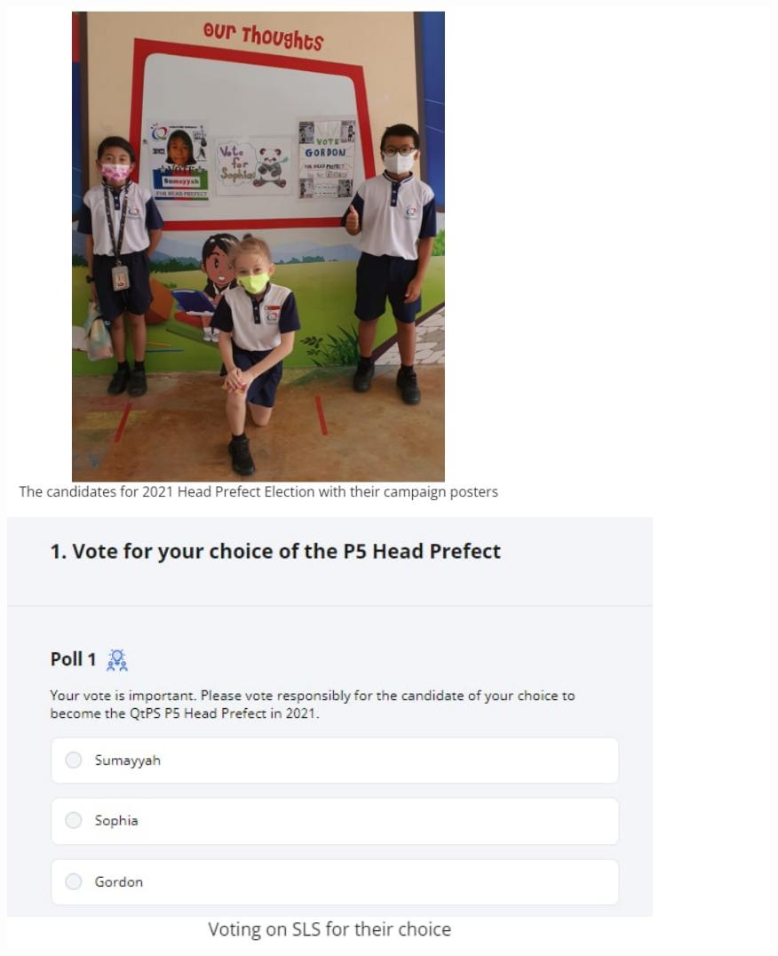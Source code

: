 <img src="/images/head%20pref%20election%202.jpg" 
     style="width:65%">		 
		 
<img src="/images/head%20pref%20election%203.jpg" 
     style="width:85%">